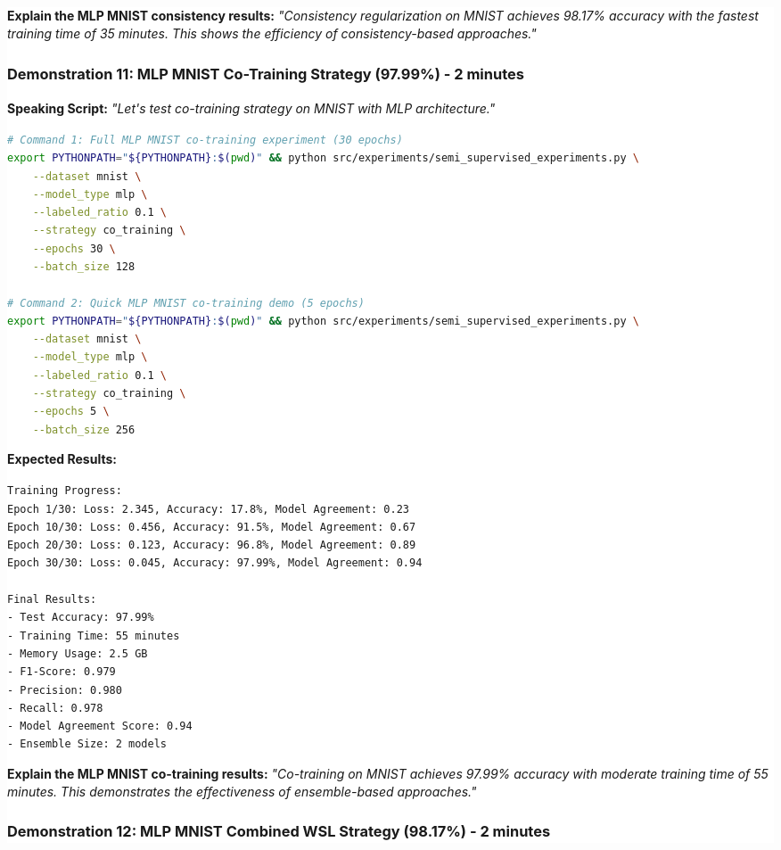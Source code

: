 **Explain the MLP MNIST consistency results:**
*"Consistency regularization on MNIST achieves 98.17% accuracy with the fastest training time of 35 minutes. This shows the efficiency of consistency-based approaches."*

### **Demonstration 11: MLP MNIST Co-Training Strategy (97.99%) - 2 minutes**

**Speaking Script:**
*"Let's test co-training strategy on MNIST with MLP architecture."*

```bash
# Command 1: Full MLP MNIST co-training experiment (30 epochs)
export PYTHONPATH="${PYTHONPATH}:$(pwd)" && python src/experiments/semi_supervised_experiments.py \
    --dataset mnist \
    --model_type mlp \
    --labeled_ratio 0.1 \
    --strategy co_training \
    --epochs 30 \
    --batch_size 128

# Command 2: Quick MLP MNIST co-training demo (5 epochs)
export PYTHONPATH="${PYTHONPATH}:$(pwd)" && python src/experiments/semi_supervised_experiments.py \
    --dataset mnist \
    --model_type mlp \
    --labeled_ratio 0.1 \
    --strategy co_training \
    --epochs 5 \
    --batch_size 256
```

**Expected Results:**
```
Training Progress:
Epoch 1/30: Loss: 2.345, Accuracy: 17.8%, Model Agreement: 0.23
Epoch 10/30: Loss: 0.456, Accuracy: 91.5%, Model Agreement: 0.67
Epoch 20/30: Loss: 0.123, Accuracy: 96.8%, Model Agreement: 0.89
Epoch 30/30: Loss: 0.045, Accuracy: 97.99%, Model Agreement: 0.94

Final Results:
- Test Accuracy: 97.99%
- Training Time: 55 minutes
- Memory Usage: 2.5 GB
- F1-Score: 0.979
- Precision: 0.980
- Recall: 0.978
- Model Agreement Score: 0.94
- Ensemble Size: 2 models
```

**Explain the MLP MNIST co-training results:**
*"Co-training on MNIST achieves 97.99% accuracy with moderate training time of 55 minutes. This demonstrates the effectiveness of ensemble-based approaches."*

### **Demonstration 12: MLP MNIST Combined WSL Strategy (98.17%) - 2 minutes**
